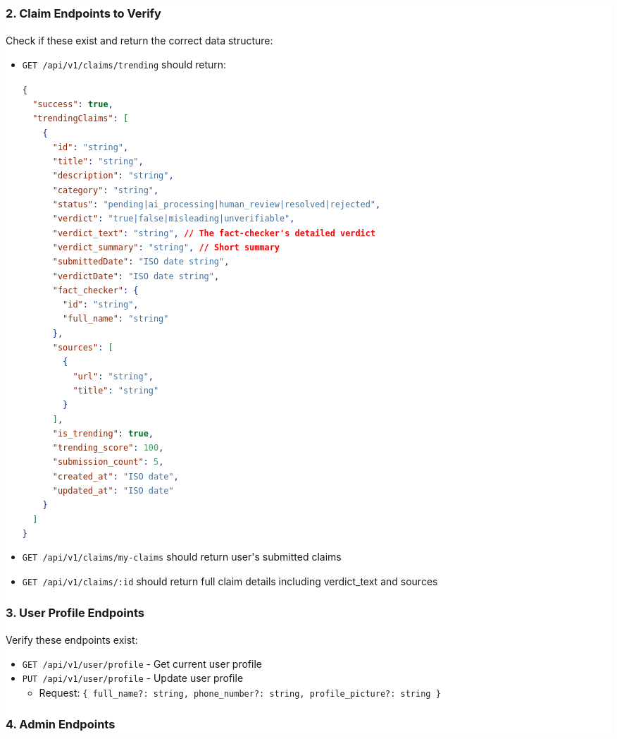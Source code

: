 
### 2. Claim Endpoints to Verify

Check if these exist and return the correct data structure:

- `GET /api/v1/claims/trending` should return:
  ```json
  {
    "success": true,
    "trendingClaims": [
      {
        "id": "string",
        "title": "string",
        "description": "string",
        "category": "string",
        "status": "pending|ai_processing|human_review|resolved|rejected",
        "verdict": "true|false|misleading|unverifiable",
        "verdict_text": "string", // The fact-checker's detailed verdict
        "verdict_summary": "string", // Short summary
        "submittedDate": "ISO date string",
        "verdictDate": "ISO date string",
        "fact_checker": {
          "id": "string",
          "full_name": "string"
        },
        "sources": [
          {
            "url": "string",
            "title": "string"
          }
        ],
        "is_trending": true,
        "trending_score": 100,
        "submission_count": 5,
        "created_at": "ISO date",
        "updated_at": "ISO date"
      }
    ]
  }
  ```

- `GET /api/v1/claims/my-claims` should return user's submitted claims
- `GET /api/v1/claims/:id` should return full claim details including verdict_text and sources

### 3. User Profile Endpoints

Verify these endpoints exist:
- `GET /api/v1/user/profile` - Get current user profile
- `PUT /api/v1/user/profile` - Update user profile
  - Request: `{ full_name?: string, phone_number?: string, profile_picture?: string }`

### 4. Admin Endpoints

